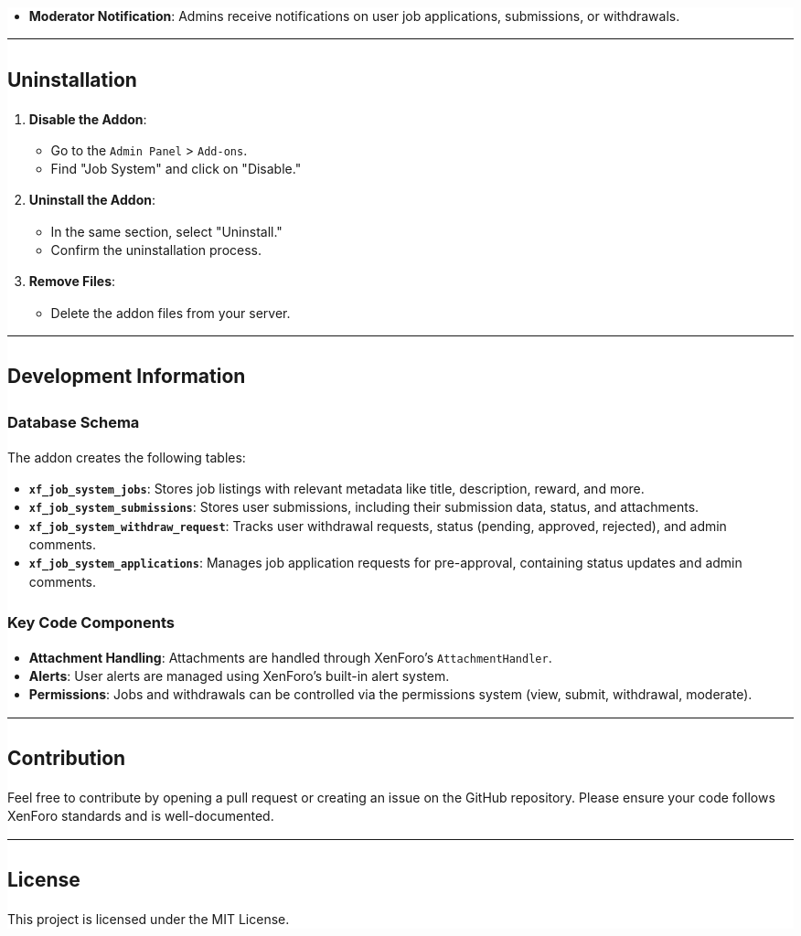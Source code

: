- **Moderator Notification**:  Admins receive notifications on user job applications, submissions, or withdrawals.

---

## Uninstallation

1. **Disable the Addon**:
    - Go to the `Admin Panel` > `Add-ons`.
    - Find "Job System" and click on "Disable."

2. **Uninstall the Addon**:
    - In the same section, select "Uninstall."
    - Confirm the uninstallation process.

3. **Remove Files**:
    - Delete the addon files from your server.

---

## Development Information

### Database Schema

The addon creates the following tables:

- **`xf_job_system_jobs`**: Stores job listings with relevant metadata like title, description, reward, and more.
- **`xf_job_system_submissions`**: Stores user submissions, including their submission data, status, and attachments.
- **`xf_job_system_withdraw_request`**: Tracks user withdrawal requests, status (pending, approved, rejected), and admin comments.
- **`xf_job_system_applications`**: Manages job application requests for pre-approval, containing status updates and admin comments.

### Key Code Components

- **Attachment Handling**: Attachments are handled through XenForo’s `AttachmentHandler`.
- **Alerts**: User alerts are managed using XenForo’s built-in alert system.
- **Permissions**: Jobs and withdrawals can be controlled via the permissions system (view, submit, withdrawal, moderate).

---

## Contribution

Feel free to contribute by opening a pull request or creating an issue on the GitHub repository. Please ensure your code follows XenForo standards and is well-documented.

---

## License

This project is licensed under the MIT License.


